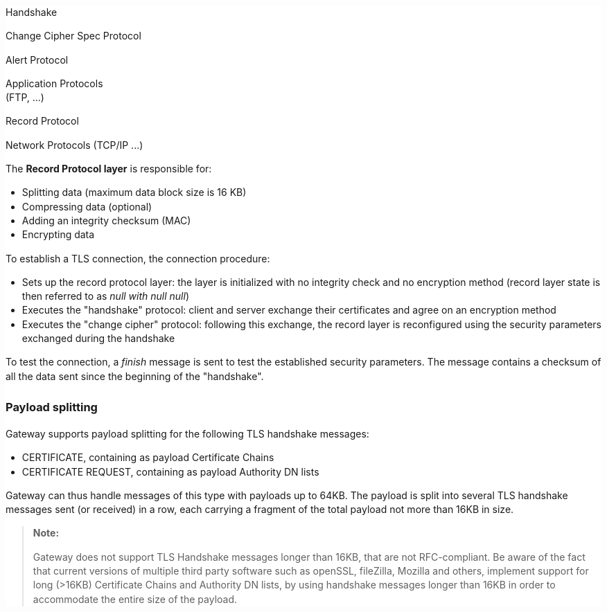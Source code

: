          
   
   <tbody>
      <tr>
         <td><p>Handshake</p>         </td>
         <td><p>Change Cipher Spec Protocol</p>         </td>
         <td><p>Alert Protocol</p>         </td>
         <td><p>Application Protocols<br />
(FTP, ...)</p>         </td>
      </tr>
      <tr>
         <td><p>Record Protocol</p>         </td>
      </tr>
      <tr>
         <td><p>Network Protocols (TCP/IP ...)</p>         </td>
      </tr>
   </tbody>
</table>

The <span style="font-weight: bold;">Record Protocol layer</span> is responsible for:

-   Splitting data (maximum data block size is 16 KB)
-   Compressing data (optional)
-   Adding an integrity checksum (MAC)
-   Encrypting data

To establish a TLS connection, the connection procedure:

-   Sets up the record protocol layer: the layer is initialized with no integrity check and no encryption method (record layer state is then referred to as <span style="font-style: italic;">null with null null</span>)
-   Executes the "handshake" protocol: client and server exchange their certificates and agree on an encryption method
-   Executes the "change cipher" protocol: following this exchange, the record layer is reconfigured using the security parameters exchanged during the handshake

To test the connection, a <span style="font-style: italic;">finish</span> message is sent to test the established security parameters. The message contains a checksum of all the data sent since the beginning of the "handshake".

### Payload splitting

Gateway supports payload splitting for the following TLS handshake messages:

-   <span class="code">CERTIFICATE, </span>containing as payload Certificate Chains
-   <span class="code">CERTIFICATE REQUEST, </span>containing as payload Authority DN lists

<span class="mc-variable axway_variables.Component_Short_Name variable">Gateway</span> can thus handle messages of this type with payloads up to 64KB. The payload is split into several TLS handshake messages sent (or received) in a row, each carrying a fragment of the total payload not more than 16KB in size.

> **Note:**
>
> Gateway does not support TLS Handshake messages longer than 16KB, that are not RFC-compliant. Be aware of the fact that current versions of multiple third party software such as openSSL, fileZilla, Mozilla and others, implement support for long (>16KB) Certificate Chains and Authority DN lists, by using handshake messages longer than 16KB in order to accommodate the entire size of the payload.
